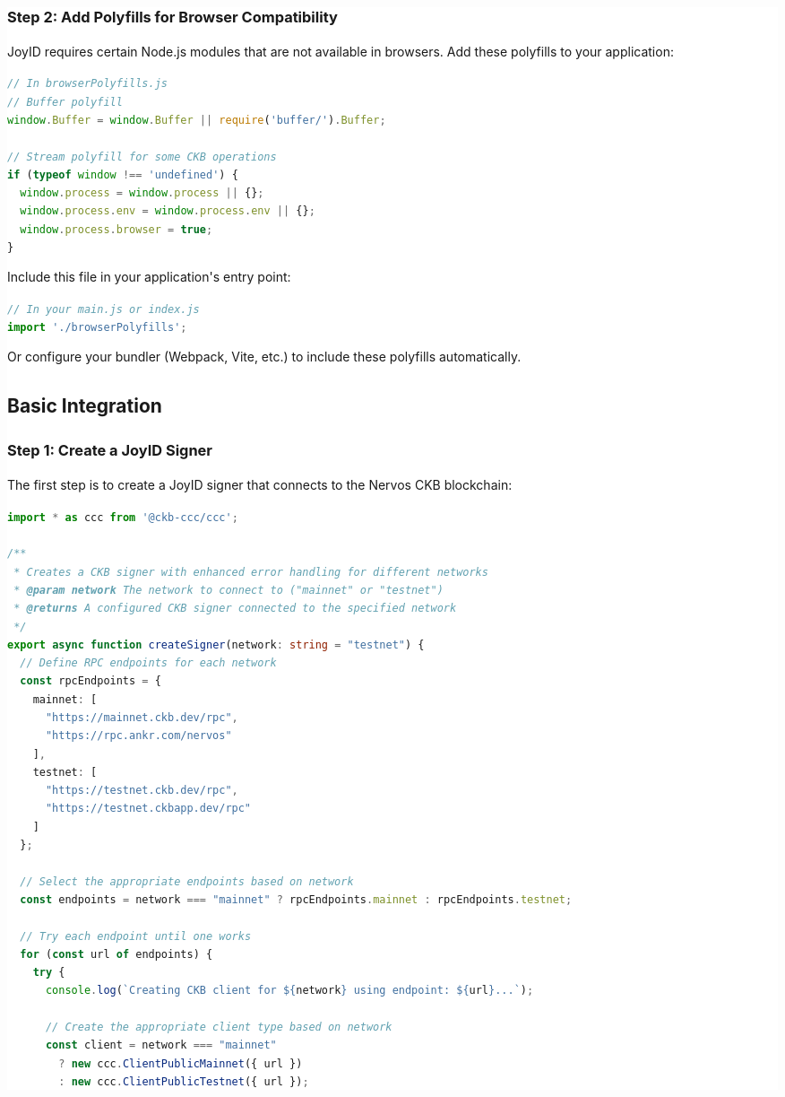 ### Step 2: Add Polyfills for Browser Compatibility

JoyID requires certain Node.js modules that are not available in browsers. Add these polyfills to your application:

```javascript
// In browserPolyfills.js
// Buffer polyfill
window.Buffer = window.Buffer || require('buffer/').Buffer;

// Stream polyfill for some CKB operations
if (typeof window !== 'undefined') {
  window.process = window.process || {};
  window.process.env = window.process.env || {};
  window.process.browser = true;
}
```

Include this file in your application's entry point:

```javascript
// In your main.js or index.js
import './browserPolyfills';
```

Or configure your bundler (Webpack, Vite, etc.) to include these polyfills automatically.

## Basic Integration

### Step 1: Create a JoyID Signer

The first step is to create a JoyID signer that connects to the Nervos CKB blockchain:

```typescript
import * as ccc from '@ckb-ccc/ccc';

/**
 * Creates a CKB signer with enhanced error handling for different networks
 * @param network The network to connect to ("mainnet" or "testnet")
 * @returns A configured CKB signer connected to the specified network
 */
export async function createSigner(network: string = "testnet") {
  // Define RPC endpoints for each network
  const rpcEndpoints = {
    mainnet: [
      "https://mainnet.ckb.dev/rpc",
      "https://rpc.ankr.com/nervos"
    ],
    testnet: [
      "https://testnet.ckb.dev/rpc",
      "https://testnet.ckbapp.dev/rpc"
    ]
  };
  
  // Select the appropriate endpoints based on network
  const endpoints = network === "mainnet" ? rpcEndpoints.mainnet : rpcEndpoints.testnet;
  
  // Try each endpoint until one works
  for (const url of endpoints) {
    try {
      console.log(`Creating CKB client for ${network} using endpoint: ${url}...`);
      
      // Create the appropriate client type based on network
      const client = network === "mainnet" 
        ? new ccc.ClientPublicMainnet({ url }) 
        : new ccc.ClientPublicTestnet({ url });
```